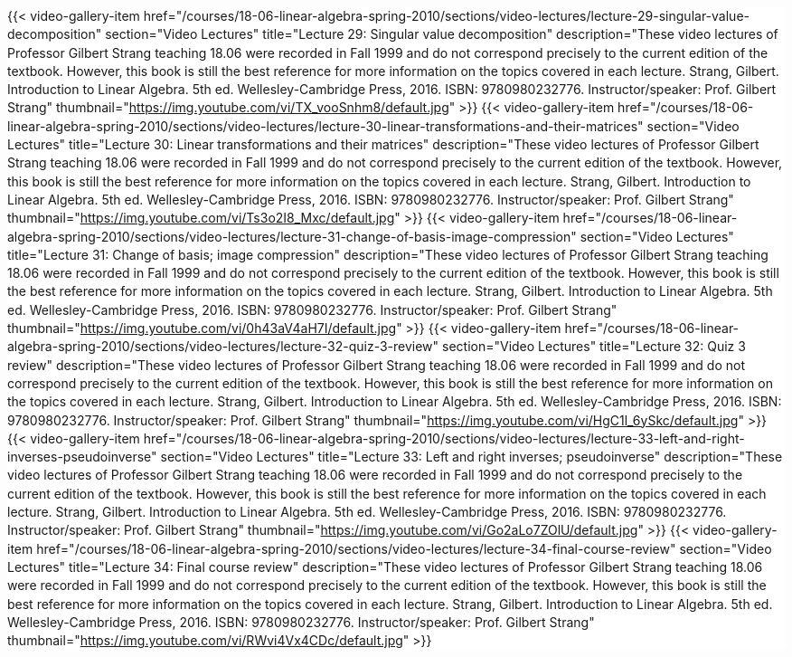 {{< video-gallery-item href="/courses/18-06-linear-algebra-spring-2010/sections/video-lectures/lecture-29-singular-value-decomposition" section="Video Lectures" title="Lecture 29: Singular value decomposition" description="These video lectures of Professor Gilbert Strang teaching 18.06 were  recorded in Fall 1999 and do not correspond precisely to the current  edition of the textbook. However, this book is still the best reference  for more information on the topics covered in each lecture. Strang, Gilbert. Introduction to Linear Algebra. 5th ed. Wellesley-Cambridge Press, 2016. ISBN: 9780980232776. Instructor/speaker: Prof. Gilbert Strang" thumbnail="https://img.youtube.com/vi/TX_vooSnhm8/default.jpg" >}}
{{< video-gallery-item href="/courses/18-06-linear-algebra-spring-2010/sections/video-lectures/lecture-30-linear-transformations-and-their-matrices" section="Video Lectures" title="Lecture 30: Linear transformations and their matrices" description="These video lectures of Professor Gilbert Strang teaching 18.06 were  recorded in Fall 1999 and do not correspond precisely to the current  edition of the textbook. However, this book is still the best reference  for more information on the topics covered in each lecture. Strang, Gilbert. Introduction to Linear Algebra. 5th ed. Wellesley-Cambridge Press, 2016. ISBN: 9780980232776. Instructor/speaker: Prof. Gilbert Strang" thumbnail="https://img.youtube.com/vi/Ts3o2I8_Mxc/default.jpg" >}}
{{< video-gallery-item href="/courses/18-06-linear-algebra-spring-2010/sections/video-lectures/lecture-31-change-of-basis-image-compression" section="Video Lectures" title="Lecture 31: Change of basis; image compression" description="These video lectures of Professor Gilbert Strang teaching 18.06 were  recorded in Fall 1999 and do not correspond precisely to the current  edition of the textbook. However, this book is still the best reference  for more information on the topics covered in each lecture. Strang, Gilbert. Introduction to Linear Algebra. 5th ed. Wellesley-Cambridge Press, 2016. ISBN: 9780980232776. Instructor/speaker: Prof. Gilbert Strang" thumbnail="https://img.youtube.com/vi/0h43aV4aH7I/default.jpg" >}}
{{< video-gallery-item href="/courses/18-06-linear-algebra-spring-2010/sections/video-lectures/lecture-32-quiz-3-review" section="Video Lectures" title="Lecture 32: Quiz 3 review" description="These video lectures of Professor Gilbert Strang teaching 18.06 were  recorded in Fall 1999 and do not correspond precisely to the current  edition of the textbook. However, this book is still the best reference  for more information on the topics covered in each lecture. Strang, Gilbert. Introduction to Linear Algebra. 5th ed. Wellesley-Cambridge Press, 2016. ISBN: 9780980232776. Instructor/speaker: Prof. Gilbert Strang" thumbnail="https://img.youtube.com/vi/HgC1l_6ySkc/default.jpg" >}}
{{< video-gallery-item href="/courses/18-06-linear-algebra-spring-2010/sections/video-lectures/lecture-33-left-and-right-inverses-pseudoinverse" section="Video Lectures" title="Lecture 33: Left and right inverses; pseudoinverse" description="These video lectures of Professor Gilbert Strang teaching 18.06 were  recorded in Fall 1999 and do not correspond precisely to the current  edition of the textbook. However, this book is still the best reference  for more information on the topics covered in each lecture. Strang, Gilbert. Introduction to Linear Algebra. 5th ed. Wellesley-Cambridge Press, 2016. ISBN: 9780980232776. Instructor/speaker: Prof. Gilbert Strang" thumbnail="https://img.youtube.com/vi/Go2aLo7ZOlU/default.jpg" >}}
{{< video-gallery-item href="/courses/18-06-linear-algebra-spring-2010/sections/video-lectures/lecture-34-final-course-review" section="Video Lectures" title="Lecture 34: Final course review" description="These video lectures of Professor Gilbert Strang teaching 18.06 were  recorded in Fall 1999 and do not correspond precisely to the current  edition of the textbook. However, this book is still the best reference  for more information on the topics covered in each lecture. Strang, Gilbert. Introduction to Linear Algebra. 5th ed. Wellesley-Cambridge Press, 2016. ISBN: 9780980232776. Instructor/speaker: Prof. Gilbert Strang" thumbnail="https://img.youtube.com/vi/RWvi4Vx4CDc/default.jpg" >}}